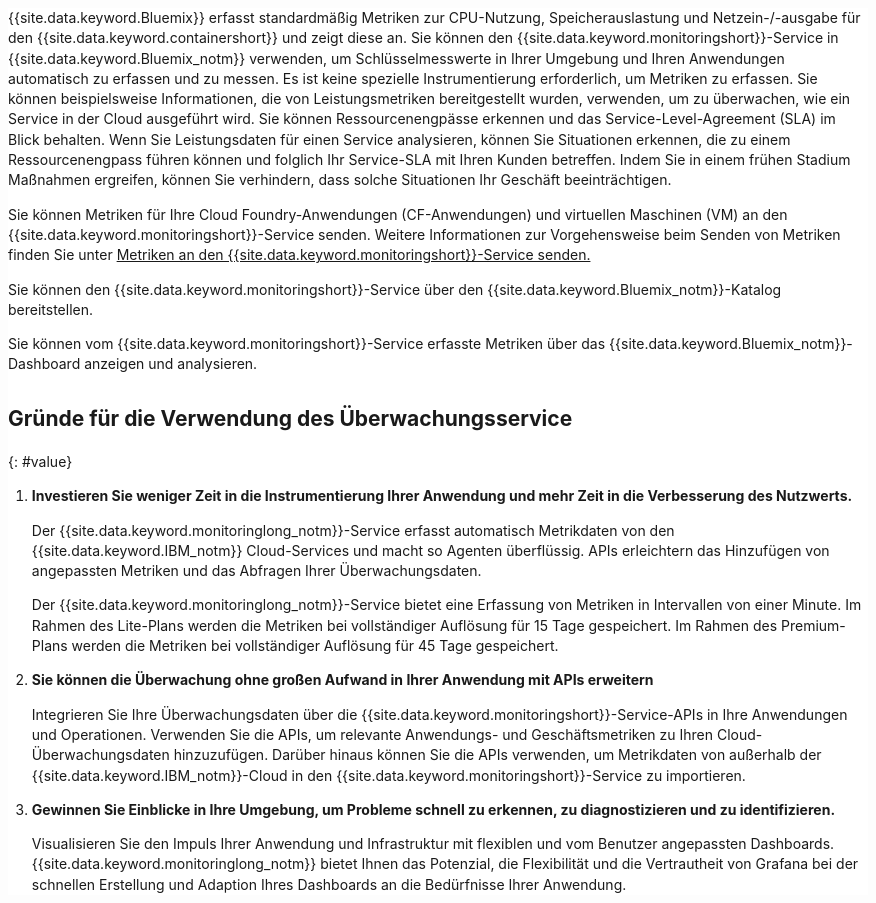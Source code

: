 {{site.data.keyword.Bluemix}} erfasst standardmäßig Metriken zur CPU-Nutzung, Speicherauslastung und Netzein-/-ausgabe für den {{site.data.keyword.containershort}} und zeigt diese an. Sie können den {{site.data.keyword.monitoringshort}}-Service in {{site.data.keyword.Bluemix_notm}} verwenden, um Schlüsselmesswerte in Ihrer Umgebung und Ihren Anwendungen automatisch zu erfassen und zu messen. Es ist keine spezielle Instrumentierung erforderlich, um Metriken zu erfassen. Sie können beispielsweise Informationen, die von Leistungsmetriken bereitgestellt wurden, verwenden, um zu überwachen, wie ein Service in der Cloud ausgeführt wird. Sie können Ressourcenengpässe erkennen und das Service-Level-Agreement (SLA) im Blick behalten. Wenn Sie Leistungsdaten für einen Service analysieren, können Sie Situationen erkennen, die zu einem Ressourcenengpass führen können und folglich Ihr Service-SLA mit Ihren Kunden betreffen. Indem Sie in einem frühen Stadium Maßnahmen ergreifen, können Sie verhindern, dass solche Situationen Ihr Geschäft beeinträchtigen.  

Sie können Metriken für Ihre Cloud Foundry-Anwendungen (CF-Anwendungen) und virtuellen Maschinen (VM) an den {{site.data.keyword.monitoringshort}}-Service senden. Weitere Informationen zur Vorgehensweise beim Senden von Metriken finden Sie unter [Metriken an den {{site.data.keyword.monitoringshort}}-Service senden.](/docs/services/cloud-monitoring/send_retrieve_metrics_ov.html#send_retrieve_metrics_ov)

Sie können den {{site.data.keyword.monitoringshort}}-Service über den {{site.data.keyword.Bluemix_notm}}-Katalog bereitstellen.  

Sie können vom {{site.data.keyword.monitoringshort}}-Service erfasste Metriken über das {{site.data.keyword.Bluemix_notm}}-Dashboard anzeigen und analysieren.  

## Gründe für die Verwendung des Überwachungsservice
{: #value}

1. **Investieren Sie weniger Zeit in die Instrumentierung Ihrer Anwendung und mehr Zeit in die Verbesserung des Nutzwerts.**

    Der {{site.data.keyword.monitoringlong_notm}}-Service erfasst automatisch Metrikdaten von den {{site.data.keyword.IBM_notm}} Cloud-Services und macht so Agenten überflüssig. APIs erleichtern das Hinzufügen von angepassten Metriken und das Abfragen Ihrer Überwachungsdaten. 
	
	Der {{site.data.keyword.monitoringlong_notm}}-Service bietet eine Erfassung von Metriken in Intervallen von einer Minute.  Im Rahmen des Lite-Plans werden die Metriken bei vollständiger Auflösung für 15 Tage gespeichert.  Im Rahmen des Premium-Plans werden die Metriken bei vollständiger Auflösung für 45 Tage gespeichert.

2. **Sie können die Überwachung ohne großen Aufwand in Ihrer Anwendung mit APIs erweitern**

    Integrieren Sie Ihre Überwachungsdaten über die {{site.data.keyword.monitoringshort}}-Service-APIs in Ihre Anwendungen und Operationen. Verwenden Sie die APIs, um relevante Anwendungs- und Geschäftsmetriken zu Ihren Cloud-Überwachungsdaten hinzuzufügen. Darüber hinaus können Sie die APIs verwenden, um Metrikdaten von außerhalb der {{site.data.keyword.IBM_notm}}-Cloud in den {{site.data.keyword.monitoringshort}}-Service zu importieren.

3. **Gewinnen Sie Einblicke in Ihre Umgebung, um Probleme schnell zu erkennen, zu diagnostizieren und zu identifizieren.**

    Visualisieren Sie den Impuls Ihrer Anwendung und Infrastruktur mit flexiblen und vom Benutzer angepassten Dashboards. {{site.data.keyword.monitoringlong_notm}} bietet Ihnen das Potenzial, die Flexibilität und die Vertrautheit von Grafana bei der schnellen Erstellung und Adaption Ihres Dashboards an die Bedürfnisse Ihrer Anwendung.
	